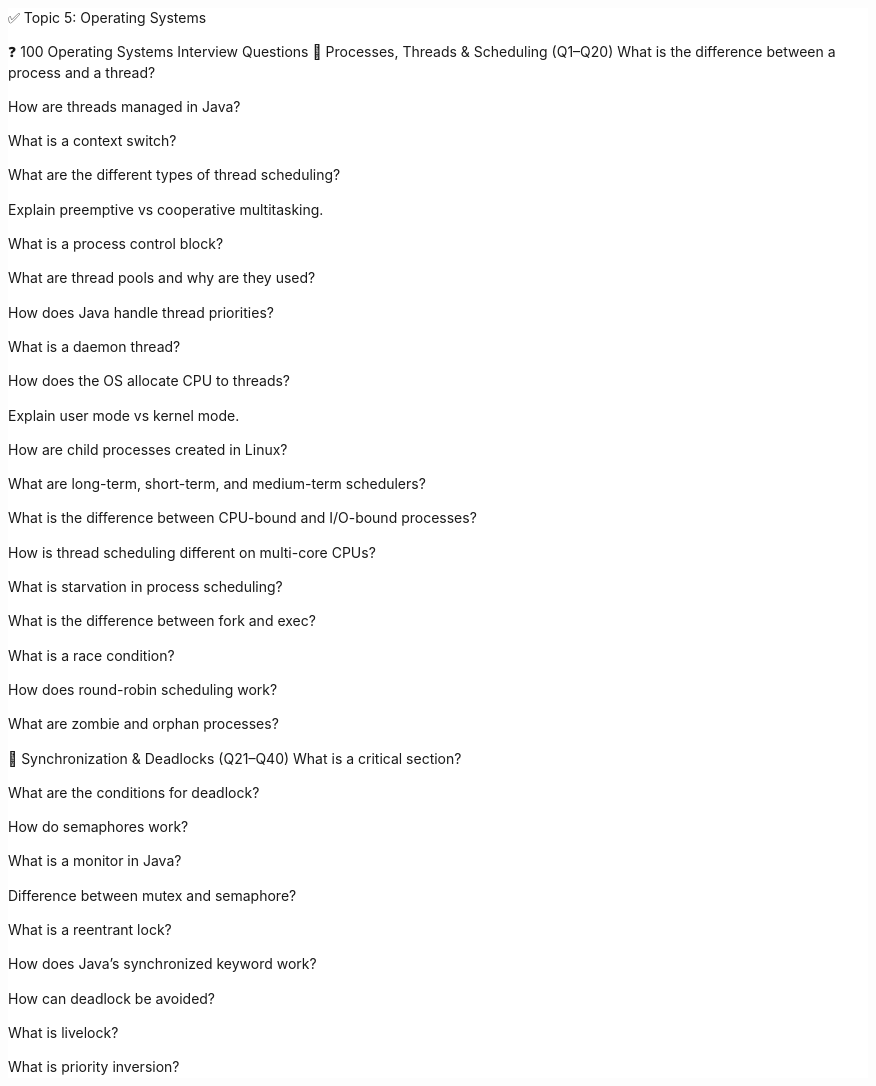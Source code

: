✅ Topic 5: Operating Systems

❓ 100 Operating Systems Interview Questions
🧠 Processes, Threads & Scheduling (Q1–Q20)
What is the difference between a process and a thread?

How are threads managed in Java?

What is a context switch?

What are the different types of thread scheduling?

Explain preemptive vs cooperative multitasking.

What is a process control block?

What are thread pools and why are they used?

How does Java handle thread priorities?

What is a daemon thread?

How does the OS allocate CPU to threads?

Explain user mode vs kernel mode.

How are child processes created in Linux?

What are long-term, short-term, and medium-term schedulers?

What is the difference between CPU-bound and I/O-bound processes?

How is thread scheduling different on multi-core CPUs?

What is starvation in process scheduling?

What is the difference between fork and exec?

What is a race condition?

How does round-robin scheduling work?

What are zombie and orphan processes?

🔐 Synchronization & Deadlocks (Q21–Q40)
What is a critical section?

What are the conditions for deadlock?

How do semaphores work?

What is a monitor in Java?

Difference between mutex and semaphore?

What is a reentrant lock?

How does Java’s synchronized keyword work?

How can deadlock be avoided?

What is livelock?

What is priority inversion?
